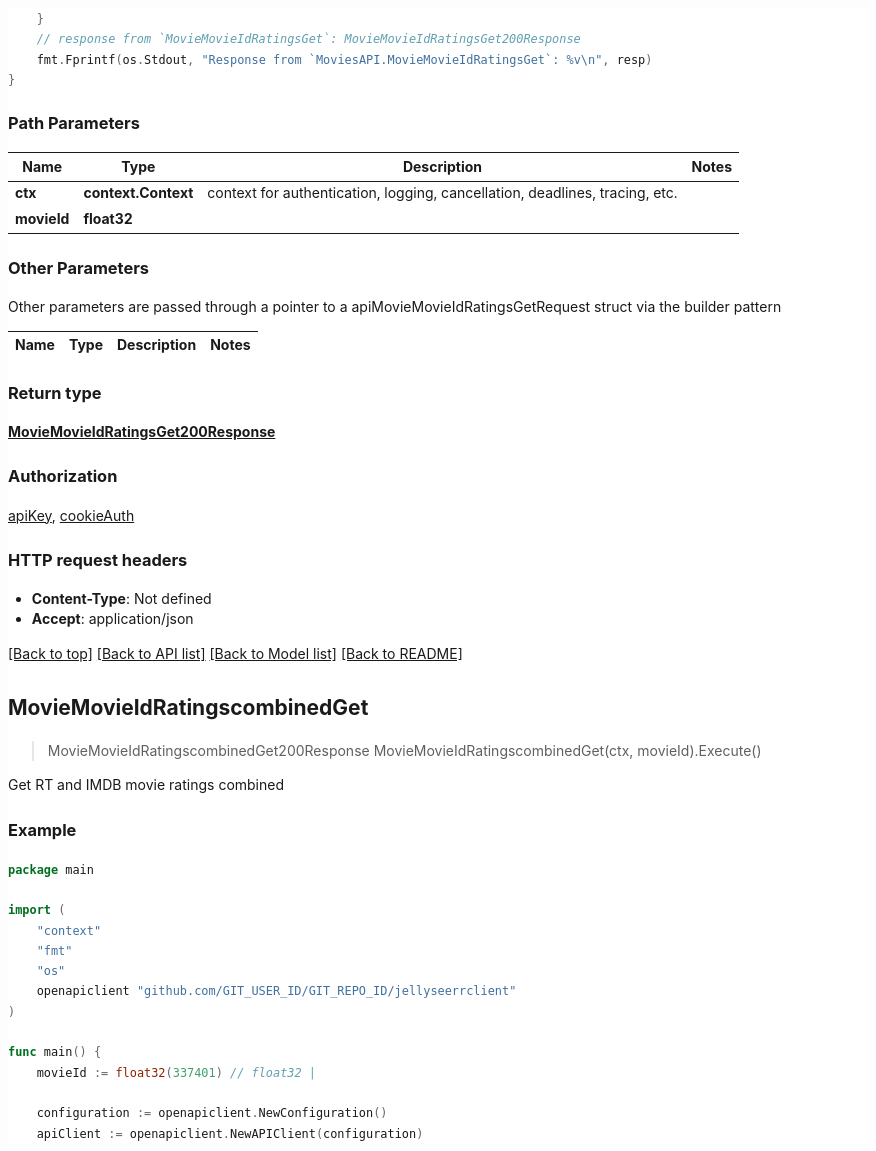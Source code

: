 ```go
	}
	// response from `MovieMovieIdRatingsGet`: MovieMovieIdRatingsGet200Response
	fmt.Fprintf(os.Stdout, "Response from `MoviesAPI.MovieMovieIdRatingsGet`: %v\n", resp)
}
```

### Path Parameters


Name | Type | Description  | Notes
------------- | ------------- | ------------- | -------------
**ctx** | **context.Context** | context for authentication, logging, cancellation, deadlines, tracing, etc.
**movieId** | **float32** |  | 

### Other Parameters

Other parameters are passed through a pointer to a apiMovieMovieIdRatingsGetRequest struct via the builder pattern


Name | Type | Description  | Notes
------------- | ------------- | ------------- | -------------


### Return type

[**MovieMovieIdRatingsGet200Response**](MovieMovieIdRatingsGet200Response.md)

### Authorization

[apiKey](../README.md#apiKey), [cookieAuth](../README.md#cookieAuth)

### HTTP request headers

- **Content-Type**: Not defined
- **Accept**: application/json

[[Back to top]](#) [[Back to API list]](../README.md#documentation-for-api-endpoints)
[[Back to Model list]](../README.md#documentation-for-models)
[[Back to README]](../README.md)


## MovieMovieIdRatingscombinedGet

> MovieMovieIdRatingscombinedGet200Response MovieMovieIdRatingscombinedGet(ctx, movieId).Execute()

Get RT and IMDB movie ratings combined



### Example

```go
package main

import (
	"context"
	"fmt"
	"os"
	openapiclient "github.com/GIT_USER_ID/GIT_REPO_ID/jellyseerrclient"
)

func main() {
	movieId := float32(337401) // float32 | 

	configuration := openapiclient.NewConfiguration()
	apiClient := openapiclient.NewAPIClient(configuration)
```